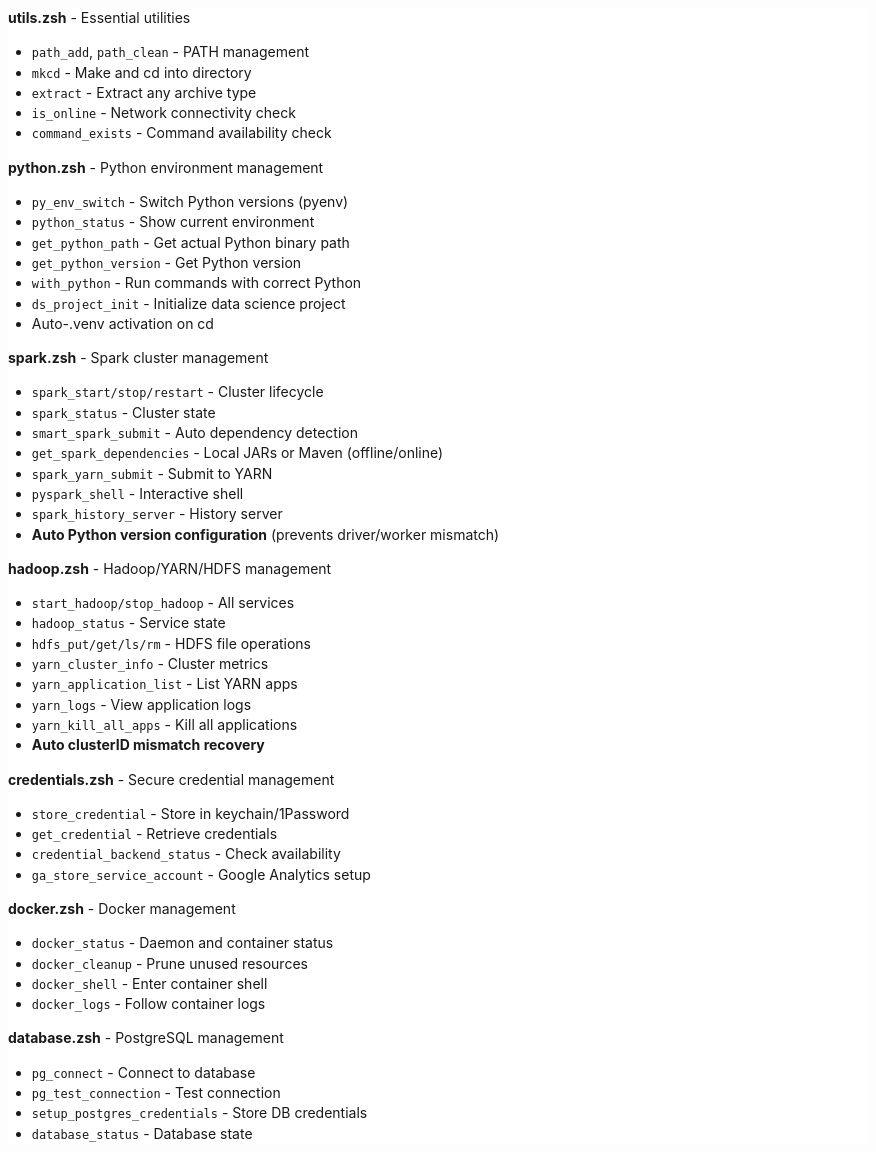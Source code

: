 **utils.zsh** - Essential utilities
- `path_add`, `path_clean` - PATH management
- `mkcd` - Make and cd into directory
- `extract` - Extract any archive type
- `is_online` - Network connectivity check
- `command_exists` - Command availability check

**python.zsh** - Python environment management
- `py_env_switch` - Switch Python versions (pyenv)
- `python_status` - Show current environment
- `get_python_path` - Get actual Python binary path
- `get_python_version` - Get Python version
- `with_python` - Run commands with correct Python
- `ds_project_init` - Initialize data science project
- Auto-.venv activation on cd

**spark.zsh** - Spark cluster management
- `spark_start/stop/restart` - Cluster lifecycle
- `spark_status` - Cluster state
- `smart_spark_submit` - Auto dependency detection
- `get_spark_dependencies` - Local JARs or Maven (offline/online)
- `spark_yarn_submit` - Submit to YARN
- `pyspark_shell` - Interactive shell
- `spark_history_server` - History server
- **Auto Python version configuration** (prevents driver/worker mismatch)

**hadoop.zsh** - Hadoop/YARN/HDFS management
- `start_hadoop/stop_hadoop` - All services
- `hadoop_status` - Service state
- `hdfs_put/get/ls/rm` - HDFS file operations
- `yarn_cluster_info` - Cluster metrics
- `yarn_application_list` - List YARN apps
- `yarn_logs` - View application logs
- `yarn_kill_all_apps` - Kill all applications
- **Auto clusterID mismatch recovery**

**credentials.zsh** - Secure credential management
- `store_credential` - Store in keychain/1Password
- `get_credential` - Retrieve credentials
- `credential_backend_status` - Check availability
- `ga_store_service_account` - Google Analytics setup

**docker.zsh** - Docker management
- `docker_status` - Daemon and container status
- `docker_cleanup` - Prune unused resources
- `docker_shell` - Enter container shell
- `docker_logs` - Follow container logs

**database.zsh** - PostgreSQL management
- `pg_connect` - Connect to database
- `pg_test_connection` - Test connection
- `setup_postgres_credentials` - Store DB credentials
- `database_status` - Database state
